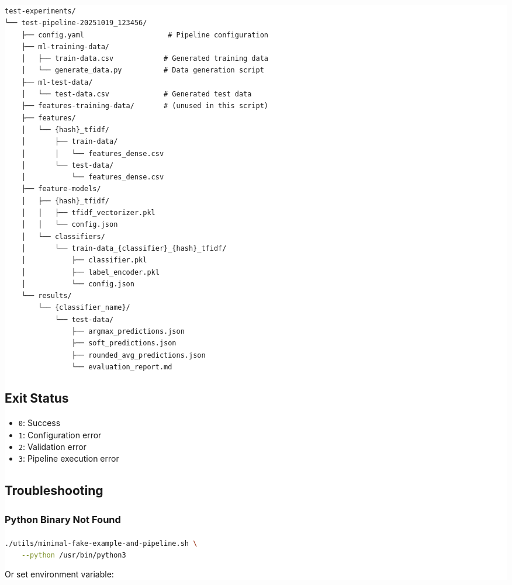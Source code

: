 ```
test-experiments/
└── test-pipeline-20251019_123456/
    ├── config.yaml                    # Pipeline configuration
    ├── ml-training-data/
    │   ├── train-data.csv            # Generated training data
    │   └── generate_data.py          # Data generation script
    ├── ml-test-data/
    │   └── test-data.csv             # Generated test data
    ├── features-training-data/       # (unused in this script)
    ├── features/
    │   └── {hash}_tfidf/
    │       ├── train-data/
    │       │   └── features_dense.csv
    │       └── test-data/
    │           └── features_dense.csv
    ├── feature-models/
    │   ├── {hash}_tfidf/
    │   │   ├── tfidf_vectorizer.pkl
    │   │   └── config.json
    │   └── classifiers/
    │       └── train-data_{classifier}_{hash}_tfidf/
    │           ├── classifier.pkl
    │           ├── label_encoder.pkl
    │           └── config.json
    └── results/
        └── {classifier_name}/
            └── test-data/
                ├── argmax_predictions.json
                ├── soft_predictions.json
                ├── rounded_avg_predictions.json
                └── evaluation_report.md
```

## Exit Status

- `0`: Success
- `1`: Configuration error
- `2`: Validation error
- `3`: Pipeline execution error

## Troubleshooting

### Python Binary Not Found

```bash
./utils/minimal-fake-example-and-pipeline.sh \
    --python /usr/bin/python3
```

Or set environment variable:

